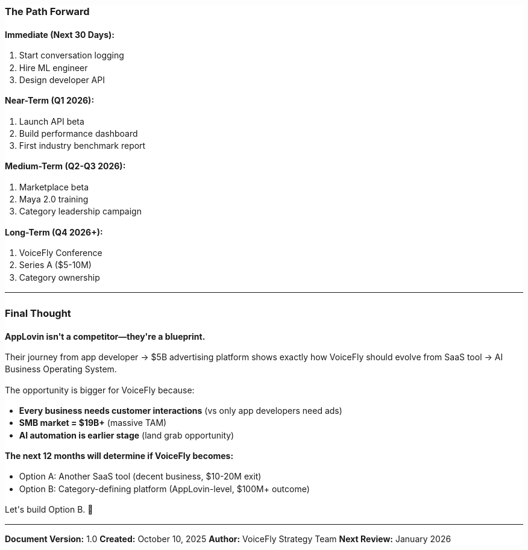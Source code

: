 ### The Path Forward

**Immediate (Next 30 Days):**
1. Start conversation logging
2. Hire ML engineer
3. Design developer API

**Near-Term (Q1 2026):**
1. Launch API beta
2. Build performance dashboard
3. First industry benchmark report

**Medium-Term (Q2-Q3 2026):**
1. Marketplace beta
2. Maya 2.0 training
3. Category leadership campaign

**Long-Term (Q4 2026+):**
1. VoiceFly Conference
2. Series A ($5-10M)
3. Category ownership

---

### Final Thought

**AppLovin isn't a competitor—they're a blueprint.**

Their journey from app developer → $5B advertising platform shows exactly how VoiceFly should evolve from SaaS tool → AI Business Operating System.

The opportunity is bigger for VoiceFly because:
- **Every business needs customer interactions** (vs only app developers need ads)
- **SMB market = $19B+** (massive TAM)
- **AI automation is earlier stage** (land grab opportunity)

**The next 12 months will determine if VoiceFly becomes:**
- Option A: Another SaaS tool (decent business, $10-20M exit)
- Option B: Category-defining platform (AppLovin-level, $100M+ outcome)

Let's build Option B. 🚀

---

**Document Version:** 1.0
**Created:** October 10, 2025
**Author:** VoiceFly Strategy Team
**Next Review:** January 2026
